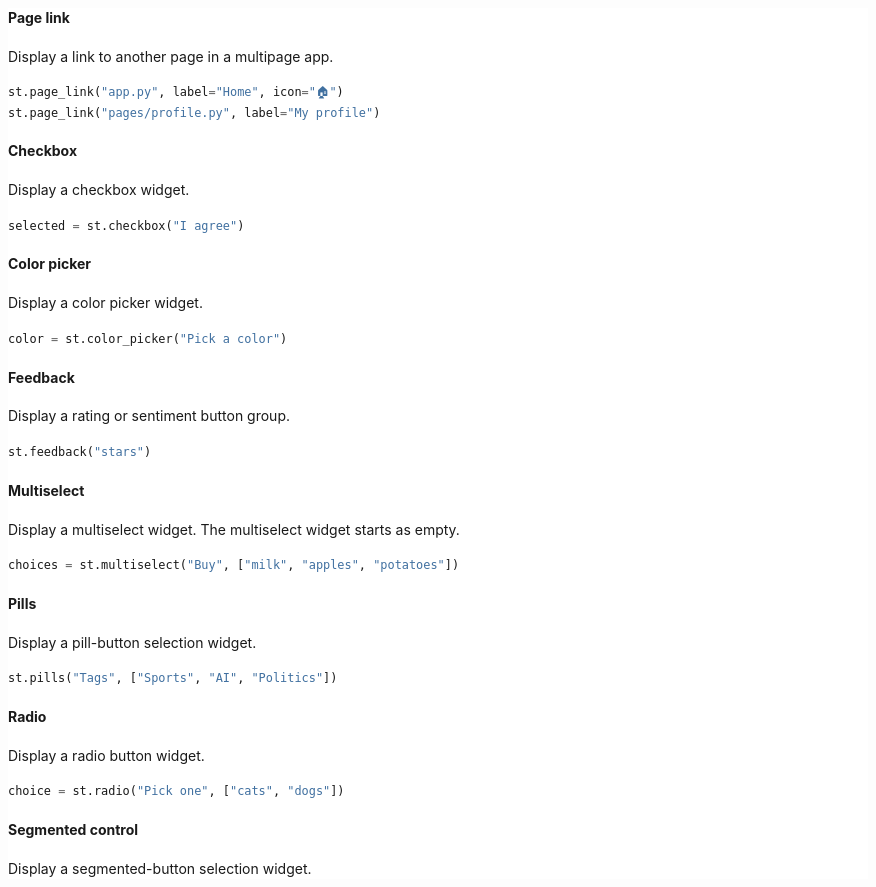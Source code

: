 #### Page link

Display a link to another page in a multipage app.

```python
st.page_link("app.py", label="Home", icon="🏠")
st.page_link("pages/profile.py", label="My profile")
```

#### Checkbox

Display a checkbox widget.

```python
selected = st.checkbox("I agree")
```

#### Color picker

Display a color picker widget.

```python
color = st.color_picker("Pick a color")
```

#### Feedback

Display a rating or sentiment button group.

```python
st.feedback("stars")
```

#### Multiselect

Display a multiselect widget. The multiselect widget starts as empty.

```python
choices = st.multiselect("Buy", ["milk", "apples", "potatoes"])
```

#### Pills

Display a pill-button selection widget.

```python
st.pills("Tags", ["Sports", "AI", "Politics"])
```

#### Radio

Display a radio button widget.

```python
choice = st.radio("Pick one", ["cats", "dogs"])
```

#### Segmented control

Display a segmented-button selection widget.
